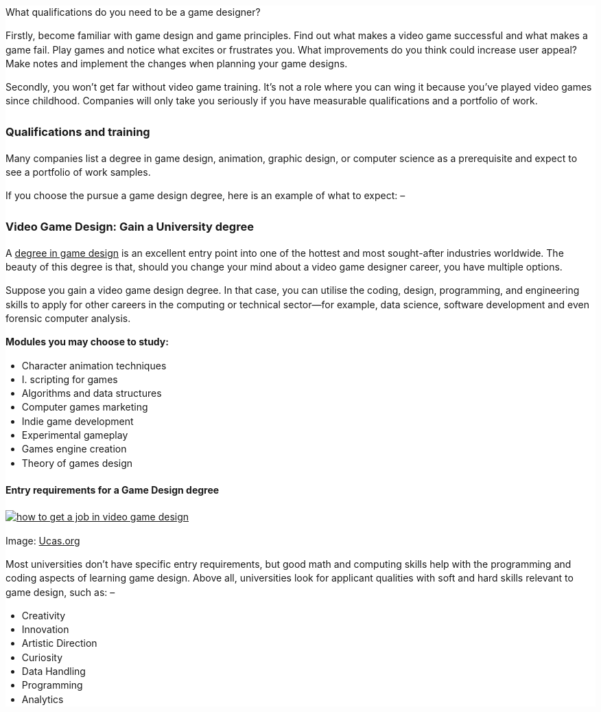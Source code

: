 What qualifications do you need to be a game designer?

Firstly, become familiar with game design and game principles. Find out what makes a video game successful and what makes a game fail. Play games and notice what excites or frustrates you. What improvements do you think could increase user appeal? Make notes and implement the changes when planning your game designs.

Secondly, you won’t get far without video game training. It’s not a role where you can wing it because you’ve played video games since childhood. Companies will only take you seriously if you have measurable qualifications and a portfolio of work.

### Qualifications and training

Many companies list a degree in game design, animation, graphic design, or computer science as a prerequisite and expect to see a portfolio of work samples.

If you choose the pursue a game design degree, here is an example of what to expect: –

### Video Game Design: Gain a University degree

A  [degree in game design](https://www.ucas.com/explore/subjects/game-design)  is an excellent entry point into one of the hottest and most sought-after industries worldwide. The beauty of this degree is that, should you change your mind about a video game designer career, you have multiple options.

Suppose you gain a video game design degree. In that case, you can utilise the coding, design, programming, and engineering skills to apply for other careers in the computing or technical sector—for example, data science, software development and even forensic computer analysis.

**Modules you may choose to study:**

- Character animation techniques
- I. scripting for games
- Algorithms and data structures
- Computer games marketing
- Indie game development
- Experimental gameplay
- Games engine creation
- Theory of games design

#### **Entry requirements for a Game Design degree**

[![how to get a job in video game design](http://cbrecruitment.com/wp-content/uploads/2022/09/get-a-job-in-video-game-design.png)](https://www.ucas.com/explore/subjects/game-design)

Image:  [Ucas.org](https://www.ucas.com/explore/subjects/game-design)

Most universities don’t have specific entry requirements, but good math and computing skills help with the programming and coding aspects of learning game design. Above all, universities look for applicant qualities with soft and hard skills relevant to game design, such as: –

- Creativity
- Innovation
- Artistic Direction
- Curiosity
- Data Handling
- Programming
- Analytics

